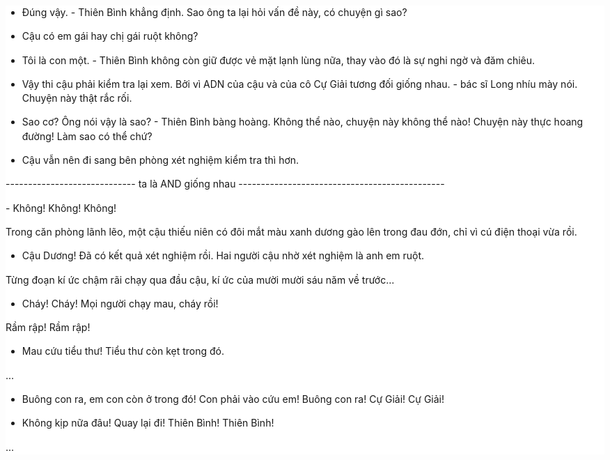 - Đúng vậy. - Thiên Bình khẳng định. Sao ông ta lại hỏi vấn đề này, có chuyện gì sao?

- Cậu có em gái hay chị gái ruột không?

- Tôi là con một. - Thiên Bình không còn giữ được vẻ mặt lạnh lùng nữa, thay vào đó là sự nghi ngờ và đăm chiêu.

- Vậy thi cậu phải kiểm tra lại xem. Bởi vì ADN của cậu và của cô Cự Giải tương đối giống nhau. - bác sĩ Long nhíu mày nói. Chuyện này thật rắc rối.

- Sao cơ? Ông nói vậy là sao? - Thiên Bình bàng hoàng. Không thể nào, chuyện này không thể nào! Chuyện này thực hoang đường! Làm sao có thể chứ?

- Cậu vẫn nên đi sang bên phòng xét nghiệm kiểm tra thì hơn.

----------------------------- ta là AND giống nhau ----------------------------------------------

​- Không! Không! Không!

Trong căn phòng lãnh lẽo, một cậu thiếu niên có đôi mắt màu xanh dương gào lên trong đau đớn, chỉ vì cú điện thoại vừa rồi.

- Cậu Dương! Đã có kết quả xét nghiệm rồi. Hai người cậu nhờ xét nghiệm là anh em ruột.

Từng đoạn kí ức chậm rãi chạy qua đầu cậu, kí ức của mười mười sáu năm về trước...

- Cháy! Cháy! Mọi người chạy mau, cháy rồi!

Rầm rập! Rầm rập!

- Mau cứu tiểu thư! Tiểu thư còn kẹt trong đó.

...

- Buông con ra, em con còn ở trong đó! Con phải vào cứu em! Buông con ra! Cự Giải! Cự Giải!

- Không kịp nữa đâu! Quay lại đi! Thiên Bình! Thiên Bình!

...